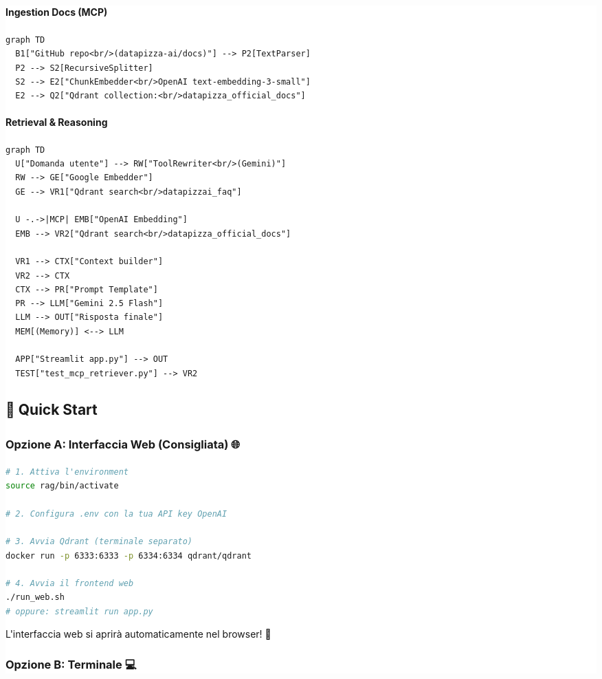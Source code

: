 #### Ingestion Docs (MCP)
```mermaid
graph TD
  B1["GitHub repo<br/>(datapizza-ai/docs)"] --> P2[TextParser]
  P2 --> S2[RecursiveSplitter]
  S2 --> E2["ChunkEmbedder<br/>OpenAI text-embedding-3-small"]
  E2 --> Q2["Qdrant collection:<br/>datapizza_official_docs"]
```

#### Retrieval & Reasoning
```mermaid
graph TD
  U["Domanda utente"] --> RW["ToolRewriter<br/>(Gemini)"]
  RW --> GE["Google Embedder"]
  GE --> VR1["Qdrant search<br/>datapizzai_faq"]

  U -.->|MCP| EMB["OpenAI Embedding"]
  EMB --> VR2["Qdrant search<br/>datapizza_official_docs"]

  VR1 --> CTX["Context builder"]
  VR2 --> CTX
  CTX --> PR["Prompt Template"]
  PR --> LLM["Gemini 2.5 Flash"]
  LLM --> OUT["Risposta finale"]
  MEM[(Memory)] <--> LLM

  APP["Streamlit app.py"] --> OUT
  TEST["test_mcp_retriever.py"] --> VR2
```

## 🚀 Quick Start

### Opzione A: Interfaccia Web (Consigliata) 🌐

```bash
# 1. Attiva l'environment
source rag/bin/activate

# 2. Configura .env con la tua API key OpenAI

# 3. Avvia Qdrant (terminale separato)
docker run -p 6333:6333 -p 6334:6334 qdrant/qdrant

# 4. Avvia il frontend web
./run_web.sh
# oppure: streamlit run app.py
```

L'interfaccia web si aprirà automaticamente nel browser! 🎉

### Opzione B: Terminale 💻
